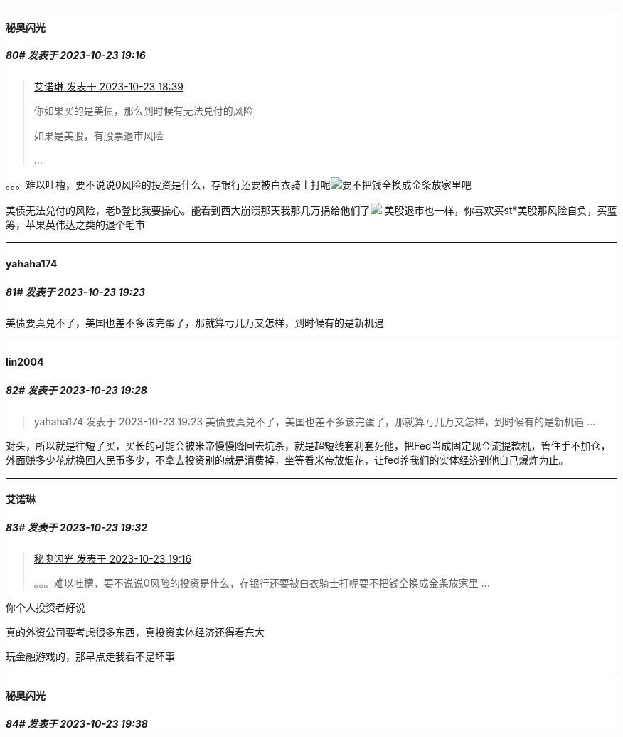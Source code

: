 
*****

####  秘奥闪光  
##### 80#       发表于 2023-10-23 19:16

<blockquote><a href="httphttps://bbs.saraba1st.com/2b/forum.php?mod=redirect&amp;goto=findpost&amp;pid=62806348&amp;ptid=2157660" target="_blank">艾诺琳 发表于 2023-10-23 18:39</a>

你如果买的是美债，那么到时候有无法兑付的风险

如果是美股，有股票退市风险

 ...</blockquote>
。。。难以吐槽，要不说说0风险的投资是什么，存银行还要被白衣骑士打呢<img src="https://static.saraba1st.com/image/smiley/face2017/067.png" referrerpolicy="no-referrer">要不把钱全换成金条放家里吧

美债无法兑付的风险，老b登比我要操心。能看到西大崩溃那天我那几万捐给他们了<img src="https://static.saraba1st.com/image/smiley/face2017/067.png" referrerpolicy="no-referrer"> 美股退市也一样，你喜欢买st*美股那风险自负，买蓝筹，苹果英伟达之类的退个毛市

*****

####  yahaha174  
##### 81#       发表于 2023-10-23 19:23

美债要真兑不了，美国也差不多该完蛋了，那就算亏几万又怎样，到时候有的是新机遇


*****

####  lin2004  
##### 82#       发表于 2023-10-23 19:28

<blockquote>yahaha174 发表于 2023-10-23 19:23
美债要真兑不了，美国也差不多该完蛋了，那就算亏几万又怎样，到时候有的是新机遇 ...</blockquote>
对头，所以就是往短了买，买长的可能会被米帝慢慢降回去坑杀，就是超短线套利套死他，把Fed当成固定现金流提款机，管住手不加仓，外面赚多少花就换回人民币多少，不拿去投资别的就是消费掉，坐等看米帝放烟花，让fed养我们的实体经济到他自己爆炸为止。

*****

####  艾诺琳  
##### 83#       发表于 2023-10-23 19:32

<blockquote><a href="httphttps://bbs.saraba1st.com/2b/forum.php?mod=redirect&amp;goto=findpost&amp;pid=62806710&amp;ptid=2157660" target="_blank">秘奥闪光 发表于 2023-10-23 19:16</a>

。。。难以吐槽，要不说说0风险的投资是什么，存银行还要被白衣骑士打呢要不把钱全换成金条放家里 ...</blockquote>
你个人投资者好说

真的外资公司要考虑很多东西，真投资实体经济还得看东大

玩金融游戏的，那早点走我看不是坏事


*****

####  秘奥闪光  
##### 84#       发表于 2023-10-23 19:38
